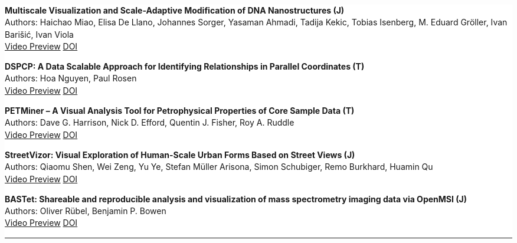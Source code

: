 **Multiscale Visualization and Scale-Adaptive Modification of DNA Nanostructures (J)**  
Authors: Haichao Miao, Elisa De Llano, Johannes Sorger, Yasaman Ahmadi, Tadija Kekic, Tobias Isenberg, M. Eduard Gröller, Ivan Barišić, Ivan Viola  
[Video Preview](https://vimeo.com/230835588)
[DOI](https://doi.org/10.1109/TVCG.2017.2744159)

**DSPCP: A Data Scalable Approach for Identifying Relationships in Parallel Coordinates (T)**  
Authors: Hoa Nguyen, Paul Rosen  
[Video Preview](https://vimeo.com/230834300)
[DOI](https://doi.org/10.1109/TVCG.2017.2661309)

**PETMiner – A Visual Analysis Tool for Petrophysical Properties of Core Sample Data (T)**  
Authors: Dave G. Harrison, Nick D. Efford, Quentin J. Fisher, Roy A. Ruddle  
[Video Preview](https://vimeo.com/230834380)
[DOI](https://doi.org/10.1109/TVCG.2017.2682865)

**StreetVizor: Visual Exploration of Human-Scale Urban Forms Based on Street Views (J)**  
Authors: Qiaomu Shen, Wei Zeng, Yu Ye, Stefan Müller Arisona, Simon Schubiger, Remo Burkhard, Huamin Qu  
[Video Preview](https://vimeo.com/230835630)
[DOI](https://doi.org/10.1109/TVCG.2017.2743981)

**BASTet: Shareable and reproducible analysis and visualization of mass spectrometry imaging data via OpenMSI (J)**  
Authors: Oliver Rübel, Benjamin P. Bowen  
[Video Preview](https://vimeo.com/230835941)
[DOI](https://doi.org/10.1109/TVCG.2017.2744479)

<hr/>

